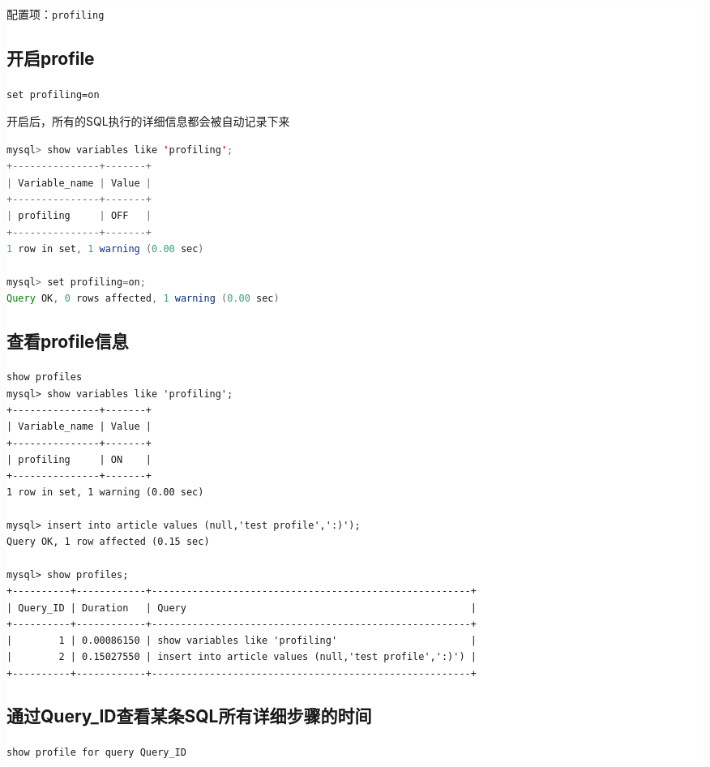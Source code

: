 配置项：`profiling`

## **开启profile**

```
set profiling=on
```

开启后，所有的SQL执行的详细信息都会被自动记录下来

```java
mysql> show variables like 'profiling';
+---------------+-------+
| Variable_name | Value |
+---------------+-------+
| profiling     | OFF   |
+---------------+-------+
1 row in set, 1 warning (0.00 sec)

mysql> set profiling=on;
Query OK, 0 rows affected, 1 warning (0.00 sec)
```

## **查看profile信息**

```
show profiles
mysql> show variables like 'profiling';
+---------------+-------+
| Variable_name | Value |
+---------------+-------+
| profiling     | ON    |
+---------------+-------+
1 row in set, 1 warning (0.00 sec)

mysql> insert into article values (null,'test profile',':)');
Query OK, 1 row affected (0.15 sec)

mysql> show profiles;
+----------+------------+-------------------------------------------------------+
| Query_ID | Duration   | Query                                                 |
+----------+------------+-------------------------------------------------------+
|        1 | 0.00086150 | show variables like 'profiling'                       |
|        2 | 0.15027550 | insert into article values (null,'test profile',':)') |
+----------+------------+-------------------------------------------------------+
```

## **通过Query_ID查看某条SQL所有详细步骤的时间**

```
show profile for query Query_ID
```
